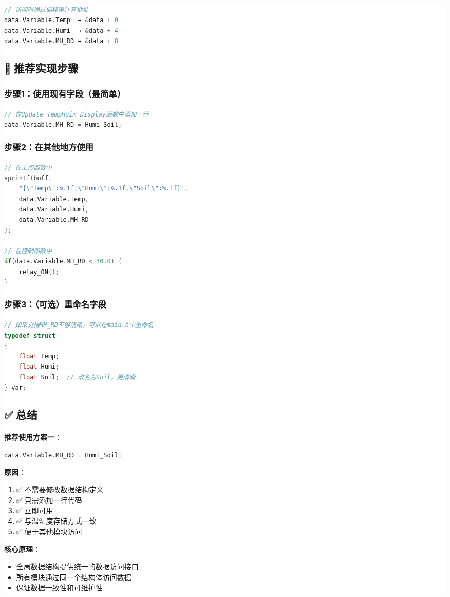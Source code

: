 ```c
// 访问时通过偏移量计算地址
data.Variable.Temp  → &data + 0
data.Variable.Humi  → &data + 4
data.Variable.MH_RD → &data + 8
```

## 🎯 推荐实现步骤

### 步骤1：使用现有字段（最简单）
```c
// 在Update_TempHuim_Display函数中添加一行
data.Variable.MH_RD = Humi_Soil;
```

### 步骤2：在其他地方使用
```c
// 在上传函数中
sprintf(buff, 
    "{\"Temp\":%.1f,\"Humi\":%.1f,\"Soil\":%.1f}",
    data.Variable.Temp,
    data.Variable.Humi,
    data.Variable.MH_RD
);

// 在控制函数中
if(data.Variable.MH_RD < 30.0) {
    relay_ON();
}
```

### 步骤3：（可选）重命名字段
```c
// 如果觉得MH_RD不够清晰，可以在main.h中重命名
typedef struct 
{
    float Temp;
    float Humi;
    float Soil;  // 改名为Soil，更清晰
} var;
```

## ✅ 总结

**推荐使用方案一**：
```c
data.Variable.MH_RD = Humi_Soil;
```

**原因**：
1. ✅ 不需要修改数据结构定义
2. ✅ 只需添加一行代码
3. ✅ 立即可用
4. ✅ 与温湿度存储方式一致
5. ✅ 便于其他模块访问

**核心原理**：
- 全局数据结构提供统一的数据访问接口
- 所有模块通过同一个结构体访问数据
- 保证数据一致性和可维护性